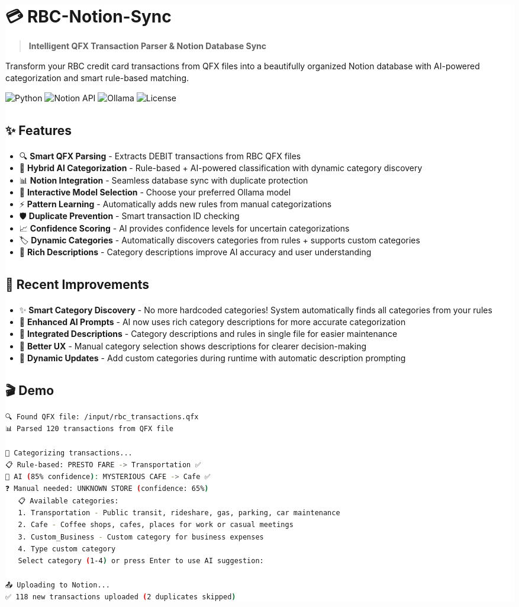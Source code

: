 # 💳 RBC-Notion-Sync

> **Intelligent QFX Transaction Parser & Notion Database Sync**

Transform your RBC credit card transactions from QFX files into a beautifully organized Notion database with AI-powered categorization and smart rule-based matching.

![Python](https://img.shields.io/badge/python-v3.13+-blue.svg)
![Notion API](https://img.shields.io/badge/notion-api-black.svg)
![Ollama](https://img.shields.io/badge/ollama-llama3.2-green.svg)
![License](https://img.shields.io/badge/license-MIT-blue.svg)

## ✨ Features

- 🔍 **Smart QFX Parsing** - Extracts DEBIT transactions from RBC QFX files
- 🧠 **Hybrid AI Categorization** - Rule-based + AI-powered classification with dynamic category discovery
- 📊 **Notion Integration** - Seamless database sync with duplicate protection
- 🎯 **Interactive Model Selection** - Choose your preferred Ollama model
- ⚡ **Pattern Learning** - Automatically adds new rules from manual categorizations
- 🛡️ **Duplicate Prevention** - Smart transaction ID checking
- 📈 **Confidence Scoring** - AI provides confidence levels for uncertain categorizations
- 🏷️ **Dynamic Categories** - Automatically discovers categories from rules + supports custom categories
- 📝 **Rich Descriptions** - Category descriptions improve AI accuracy and user understanding

## 🚀 Recent Improvements

- ✨ **Smart Category Discovery** - No more hardcoded categories! System automatically finds all categories from your rules
- 🎯 **Enhanced AI Prompts** - AI now uses rich category descriptions for more accurate categorization
- 📝 **Integrated Descriptions** - Category descriptions and rules in single file for easier maintenance
- 🎨 **Better UX** - Manual category selection shows descriptions for clearer decision-making
- 🔄 **Dynamic Updates** - Add custom categories during runtime with automatic description prompting

## 🎬 Demo

```bash
🔍 Found QFX file: /input/rbc_transactions.qfx
📊 Parsed 120 transactions from QFX file

🧠 Categorizing transactions...
📋 Rule-based: PRESTO FARE -> Transportation ✅
🤖 AI (85% confidence): MYSTERIOUS CAFE -> Cafe ✅
❓ Manual needed: UNKNOWN STORE (confidence: 65%)
   📋 Available categories:
   1. Transportation - Public transit, rideshare, gas, parking, car maintenance
   2. Cafe - Coffee shops, cafes, places for work or casual meetings
   3. Custom_Business - Custom category for business expenses
   4. Type custom category
   Select category (1-4) or press Enter to use AI suggestion:

📤 Uploading to Notion...
✅ 118 new transactions uploaded (2 duplicates skipped)
```
